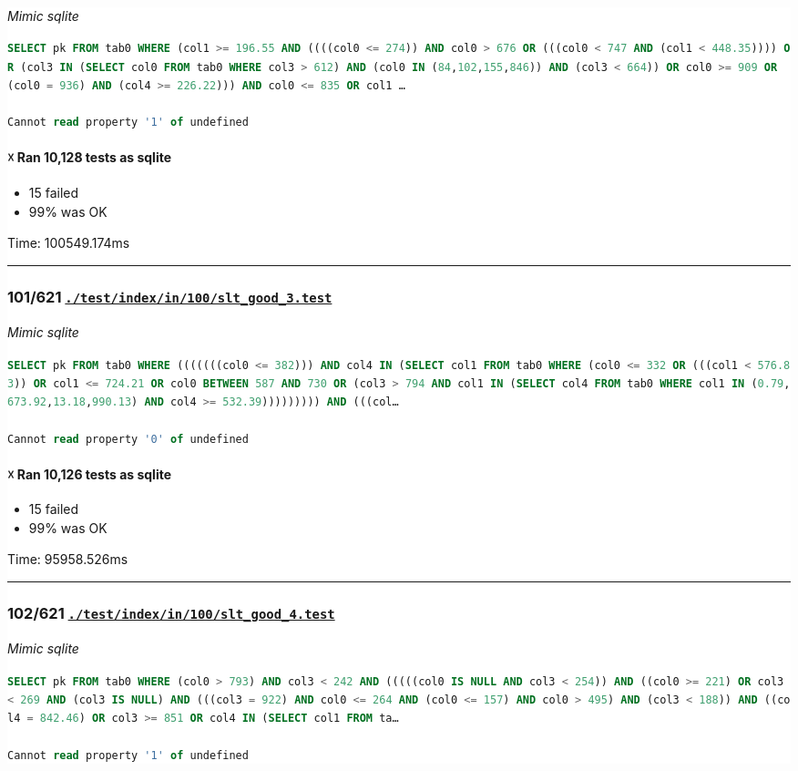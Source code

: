 _Mimic sqlite_

```sql
SELECT pk FROM tab0 WHERE (col1 >= 196.55 AND ((((col0 <= 274)) AND col0 > 676 OR (((col0 < 747 AND (col1 < 448.35)))) OR (col3 IN (SELECT col0 FROM tab0 WHERE col3 > 612) AND (col0 IN (84,102,155,846)) AND (col3 < 664)) OR col0 >= 909 OR (col0 = 936) AND (col4 >= 226.22))) AND col0 <= 835 OR col1 …

Cannot read property '1' of undefined
```

#### ☓ Ran 10,128 tests as sqlite

* 15 failed
* 99% was OK

Time: 100549.174ms

---- ---- ---- ---- ---- ---- ----
### 101/621 [`./test/index/in/100/slt_good_3.test`](https://github.com/mathiasrw/alasql-logictest/blob/master/sqllogic/./test/index/in/100/slt_good_3.test)

_Mimic sqlite_

```sql
SELECT pk FROM tab0 WHERE (((((((col0 <= 382))) AND col4 IN (SELECT col1 FROM tab0 WHERE (col0 <= 332 OR (((col1 < 576.83)) OR col1 <= 724.21 OR col0 BETWEEN 587 AND 730 OR (col3 > 794 AND col1 IN (SELECT col4 FROM tab0 WHERE col1 IN (0.79,673.92,13.18,990.13) AND col4 >= 532.39))))))))) AND (((col…

Cannot read property '0' of undefined
```

#### ☓ Ran 10,126 tests as sqlite

* 15 failed
* 99% was OK

Time: 95958.526ms

---- ---- ---- ---- ---- ---- ----
### 102/621 [`./test/index/in/100/slt_good_4.test`](https://github.com/mathiasrw/alasql-logictest/blob/master/sqllogic/./test/index/in/100/slt_good_4.test)

_Mimic sqlite_

```sql
SELECT pk FROM tab0 WHERE (col0 > 793) AND col3 < 242 AND (((((col0 IS NULL AND col3 < 254)) AND ((col0 >= 221) OR col3 < 269 AND (col3 IS NULL) AND (((col3 = 922) AND col0 <= 264 AND (col0 <= 157) AND col0 > 495) AND (col3 < 188)) AND ((col4 = 842.46) OR col3 >= 851 OR col4 IN (SELECT col1 FROM ta…

Cannot read property '1' of undefined
```
